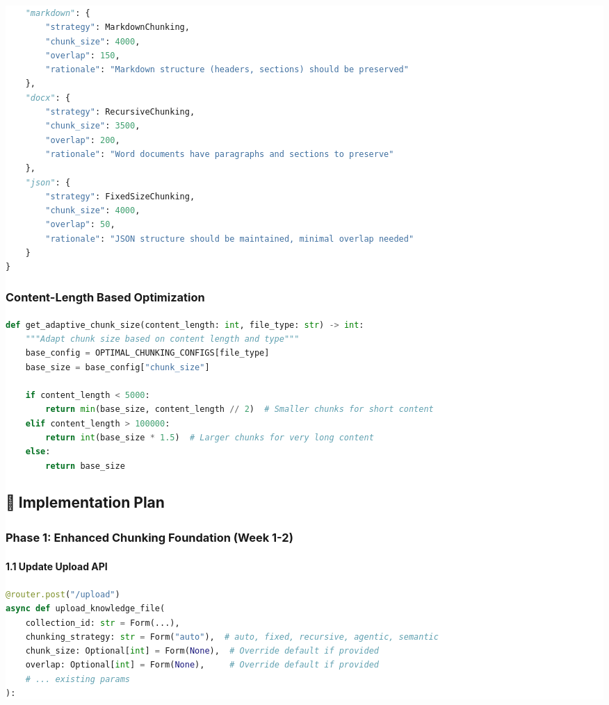 ```python
    "markdown": {
        "strategy": MarkdownChunking,
        "chunk_size": 4000,
        "overlap": 150,
        "rationale": "Markdown structure (headers, sections) should be preserved"
    },
    "docx": {
        "strategy": RecursiveChunking,
        "chunk_size": 3500,
        "overlap": 200,
        "rationale": "Word documents have paragraphs and sections to preserve"
    },
    "json": {
        "strategy": FixedSizeChunking,
        "chunk_size": 4000,
        "overlap": 50,
        "rationale": "JSON structure should be maintained, minimal overlap needed"
    }
}
```

### Content-Length Based Optimization

```python
def get_adaptive_chunk_size(content_length: int, file_type: str) -> int:
    """Adapt chunk size based on content length and type"""
    base_config = OPTIMAL_CHUNKING_CONFIGS[file_type]
    base_size = base_config["chunk_size"]
    
    if content_length < 5000:
        return min(base_size, content_length // 2)  # Smaller chunks for short content
    elif content_length > 100000:
        return int(base_size * 1.5)  # Larger chunks for very long content
    else:
        return base_size
```

## 🚀 Implementation Plan

### Phase 1: Enhanced Chunking Foundation (Week 1-2)

#### 1.1 Update Upload API
```python
@router.post("/upload")
async def upload_knowledge_file(
    collection_id: str = Form(...),
    chunking_strategy: str = Form("auto"),  # auto, fixed, recursive, agentic, semantic
    chunk_size: Optional[int] = Form(None),  # Override default if provided
    overlap: Optional[int] = Form(None),     # Override default if provided
    # ... existing params
):
```
